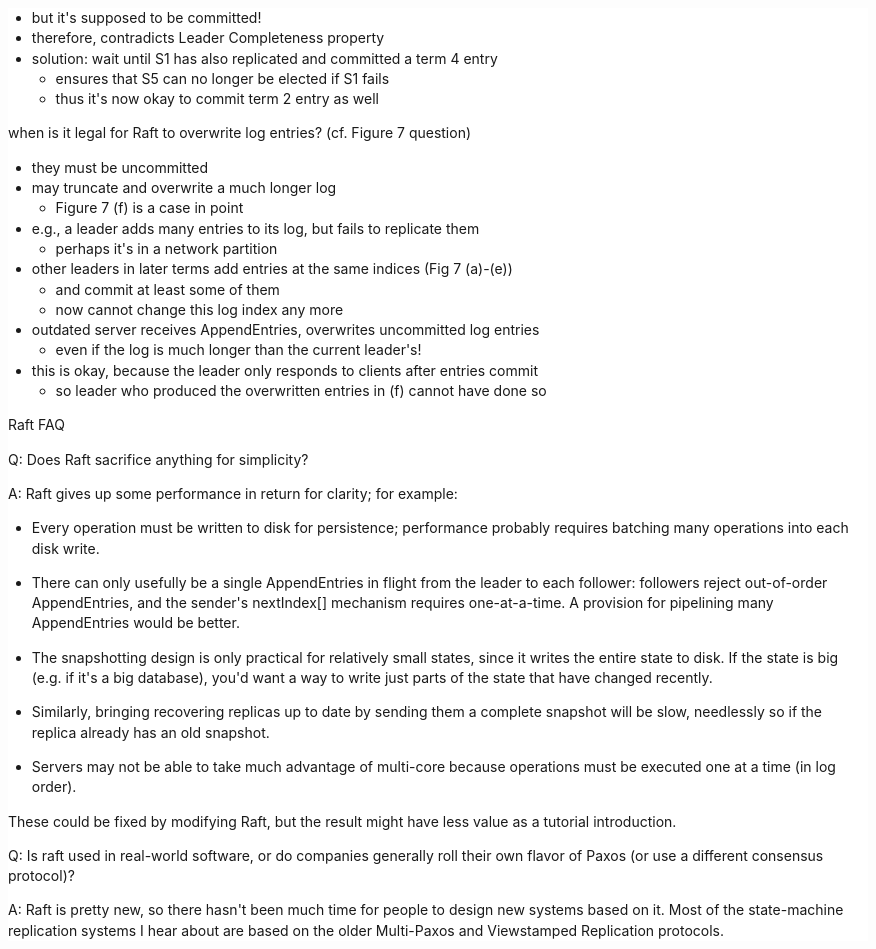   - but it's supposed to be committed!
  - therefore, contradicts Leader Completeness property
- solution: wait until S1 has also replicated and committed a term 4 entry
  - ensures that S5 can no longer be elected if S1 fails
  - thus it's now okay to commit term 2 entry as well

when is it legal for Raft to overwrite log entries? (cf. Figure 7 question)
- they must be uncommitted
- may truncate and overwrite a much longer log
  - Figure 7 (f) is a case in point
- e.g., a leader adds many entries to its log, but fails to replicate them
  - perhaps it's in a network partition
- other leaders in later terms add entries at the same indices (Fig 7 (a)-(e))
  - and commit at least some of them
  - now cannot change this log index any more
- outdated server receives AppendEntries, overwrites uncommitted log entries
  - even if the log is much longer than the current leader's!
- this is okay, because the leader only responds to clients after entries commit
  - so leader who produced the overwritten entries in (f) cannot have done so

Raft FAQ

Q: Does Raft sacrifice anything for simplicity?

A: Raft gives up some performance in return for clarity; for example:

* Every operation must be written to disk for persistence; performance
  probably requires batching many operations into each disk write.

* There can only usefully be a single AppendEntries in flight from the
  leader to each follower: followers reject out-of-order
  AppendEntries, and the sender's nextIndex[] mechanism requires
  one-at-a-time. A provision for pipelining many AppendEntries would
  be better.

* The snapshotting design is only practical for relatively small
  states, since it writes the entire state to disk. If the state is
  big (e.g. if it's a big database), you'd want a way to write just
  parts of the state that have changed recently.

* Similarly, bringing recovering replicas up to date by sending them a
  complete snapshot will be slow, needlessly so if the replica already
  has an old snapshot.

* Servers may not be able to take much advantage of multi-core because
  operations must be executed one at a time (in log order).

These could be fixed by modifying Raft, but the result might have less
value as a tutorial introduction.

Q: Is raft used in real-world software, or do companies generally roll
their own flavor of Paxos (or use a different consensus protocol)?

A: Raft is pretty new, so there hasn't been much time for people to design
new systems based on it. Most of the state-machine replication systems I
hear about are based on the older Multi-Paxos and Viewstamped
Replication protocols.
